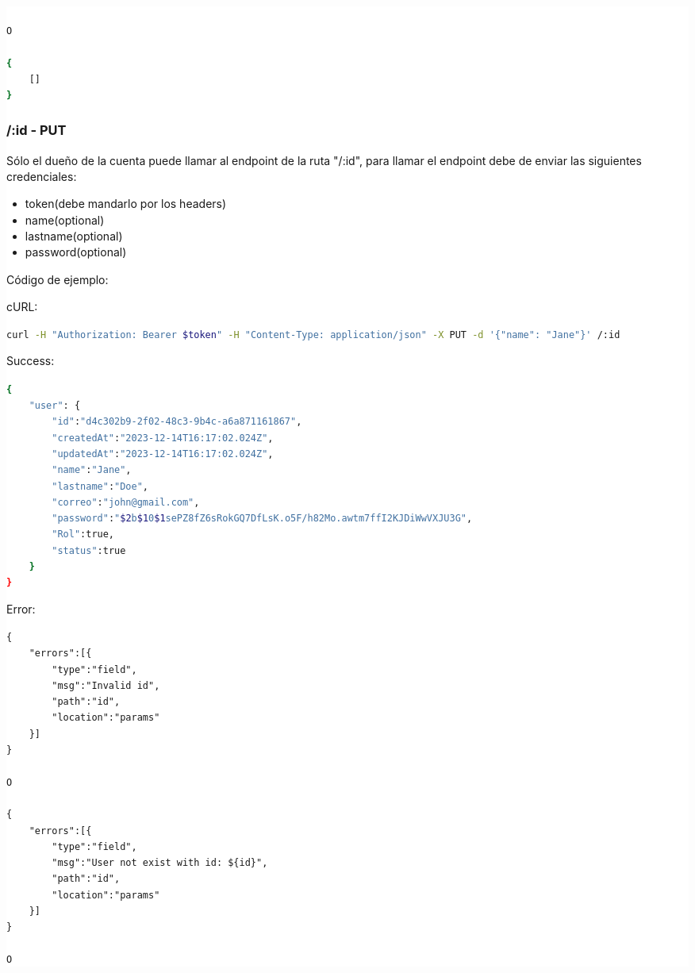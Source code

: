 ```bash

O

{
    []
}
```

### /:id - PUT
Sólo el dueño de la cuenta puede llamar al endpoint de la ruta "/:id", para llamar el endpoint debe de enviar las siguientes credenciales:
- token(debe mandarlo por los headers)
- name(optional)
- lastname(optional)
- password(optional)

Código de ejemplo:

cURL:
```bash
curl -H "Authorization: Bearer $token" -H "Content-Type: application/json" -X PUT -d '{"name": "Jane"}' /:id 
```

Success:
```bash
{
    "user": {
        "id":"d4c302b9-2f02-48c3-9b4c-a6a871161867",
        "createdAt":"2023-12-14T16:17:02.024Z",
        "updatedAt":"2023-12-14T16:17:02.024Z",
        "name":"Jane",
        "lastname":"Doe",
        "correo":"john@gmail.com",
        "password":"$2b$10$1sePZ8fZ6sRokGQ7DfLsK.o5F/h82Mo.awtm7ffI2KJDiWwVXJU3G",
        "Rol":true,
        "status":true
    }
}
```

Error:
```
{
    "errors":[{
        "type":"field",
        "msg":"Invalid id",
        "path":"id",
        "location":"params"
    }]
}

O

{
    "errors":[{
        "type":"field",
        "msg":"User not exist with id: ${id}",
        "path":"id",
        "location":"params"
    }]
}

O

```